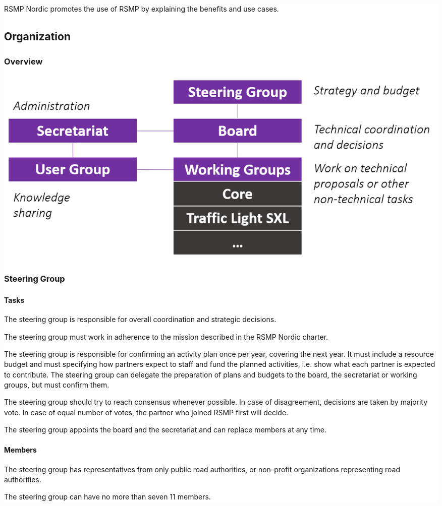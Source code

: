 RSMP Nordic promotes the use of RSMP by explaining the benefits and use cases.

## Organization

### Overview
 
![RSMP Nordic Organizational Chart](/assets/images/organization.png)


### Steering Group

#### Tasks
 
The steering group is responsible for overall coordination and strategic decisions.
 
The steering group must work in adherence to the mission described in the RSMP Nordic charter.
 
The steering group is responsible for confirming an activity plan once per year, covering the next year. It must include a resource budget and must specifying how partners expect to staff and fund the planned activities, i.e. show what each partner is expected to contribute. The steering group can delegate the preparation of plans and budgets to the board, the secretariat or working groups, but must confirm them.
 
The steering group should try to reach consensus whenever possible. In case of disagreement, decisions are taken by majority vote. In case of equal number of votes, the partner who joined RSMP first will decide.
 
The steering group appoints the board and the secretariat and can replace members at any time.

#### Members
 
The steering group has representatives from only public road authorities, or non-profit organizations representing road authorities.
 
The steering group can have no more than seven 11 members.
 
